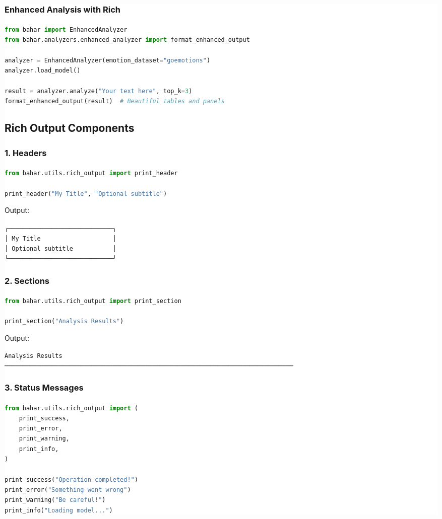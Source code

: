 ### Enhanced Analysis with Rich

```python
from bahar import EnhancedAnalyzer
from bahar.analyzers.enhanced_analyzer import format_enhanced_output

analyzer = EnhancedAnalyzer(emotion_dataset="goemotions")
analyzer.load_model()

result = analyzer.analyze("Your text here", top_k=3)
format_enhanced_output(result)  # Beautiful tables and panels
```

## Rich Output Components

### 1. Headers

```python
from bahar.utils.rich_output import print_header

print_header("My Title", "Optional subtitle")
```

Output:
```
╭─────────────────────────────╮
│ My Title                    │
│ Optional subtitle           │
╰─────────────────────────────╯
```

### 2. Sections

```python
from bahar.utils.rich_output import print_section

print_section("Analysis Results")
```

Output:
```
Analysis Results
────────────────────────────────────────────────────────────────────────────────
```

### 3. Status Messages

```python
from bahar.utils.rich_output import (
    print_success,
    print_error,
    print_warning,
    print_info,
)

print_success("Operation completed!")
print_error("Something went wrong")
print_warning("Be careful!")
print_info("Loading model...")
```
